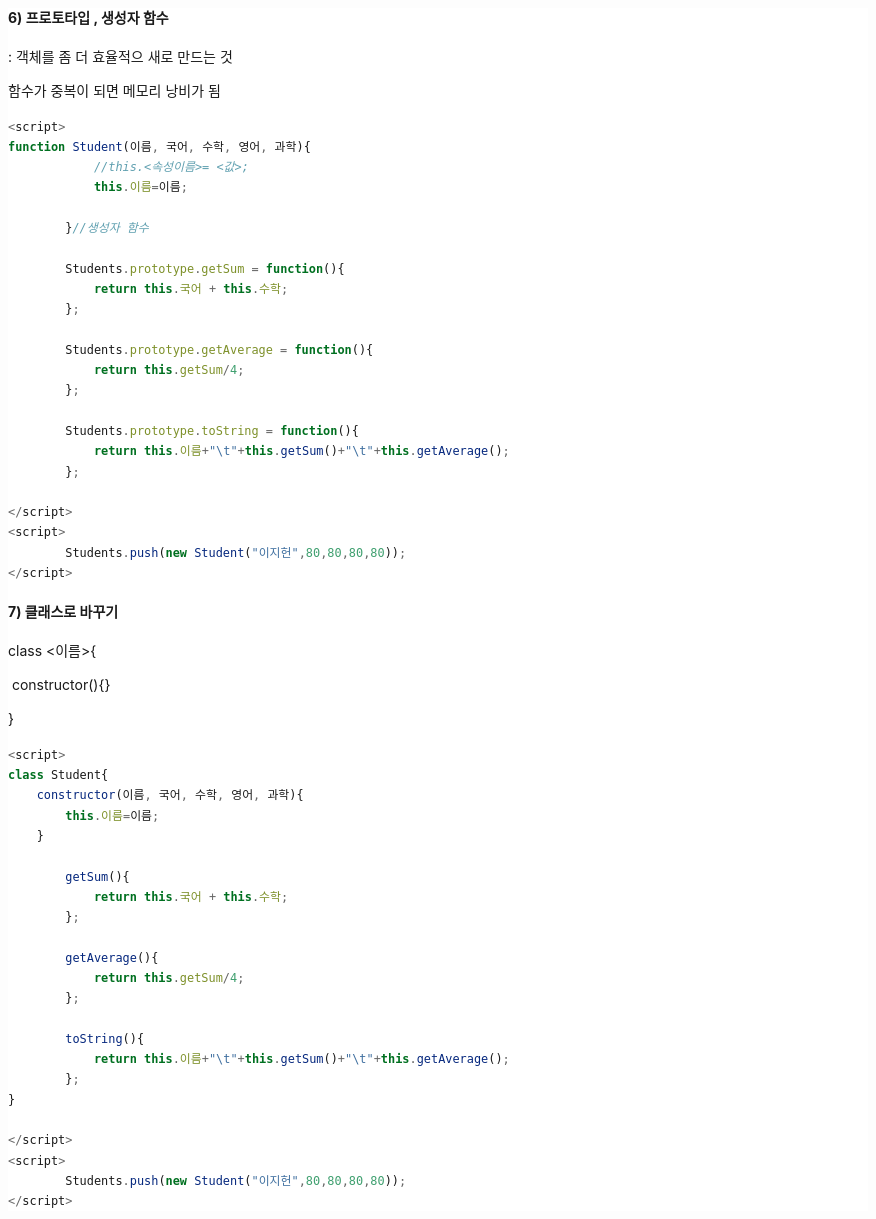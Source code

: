 #### 6) 프로토타입 , 생성자 함수

: 객체를 좀 더 효율적으 새로 만드는 것

함수가 중복이 되면 메모리 낭비가 됨

```javascript
<script>
function Student(이름, 국어, 수학, 영어, 과학){
			//this.<속성이름>= <값>;
			this.이름=이름;
			
		}//생성자 함수
		
		Students.prototype.getSum = function(){
			return this.국어 + this.수학;
		};
		
		Students.prototype.getAverage = function(){
			return this.getSum/4;
		};
		
		Students.prototype.toString = function(){
			return this.이름+"\t"+this.getSum()+"\t"+this.getAverage();
		};
		
</script>
<script>
		Students.push(new Student("이지헌",80,80,80,80));
</script>

```

#### 7) 클래스로 바꾸기

class <이름>{

​	constructor(){}

}

```javascript
<script>
class Student{
    constructor(이름, 국어, 수학, 영어, 과학){
        this.이름=이름;
    }
    
		getSum(){
			return this.국어 + this.수학;
		};
		
		getAverage(){
			return this.getSum/4;
		};
		
		toString(){
			return this.이름+"\t"+this.getSum()+"\t"+this.getAverage();
		};
}
		
</script>
<script>
		Students.push(new Student("이지헌",80,80,80,80));
</script>

```
